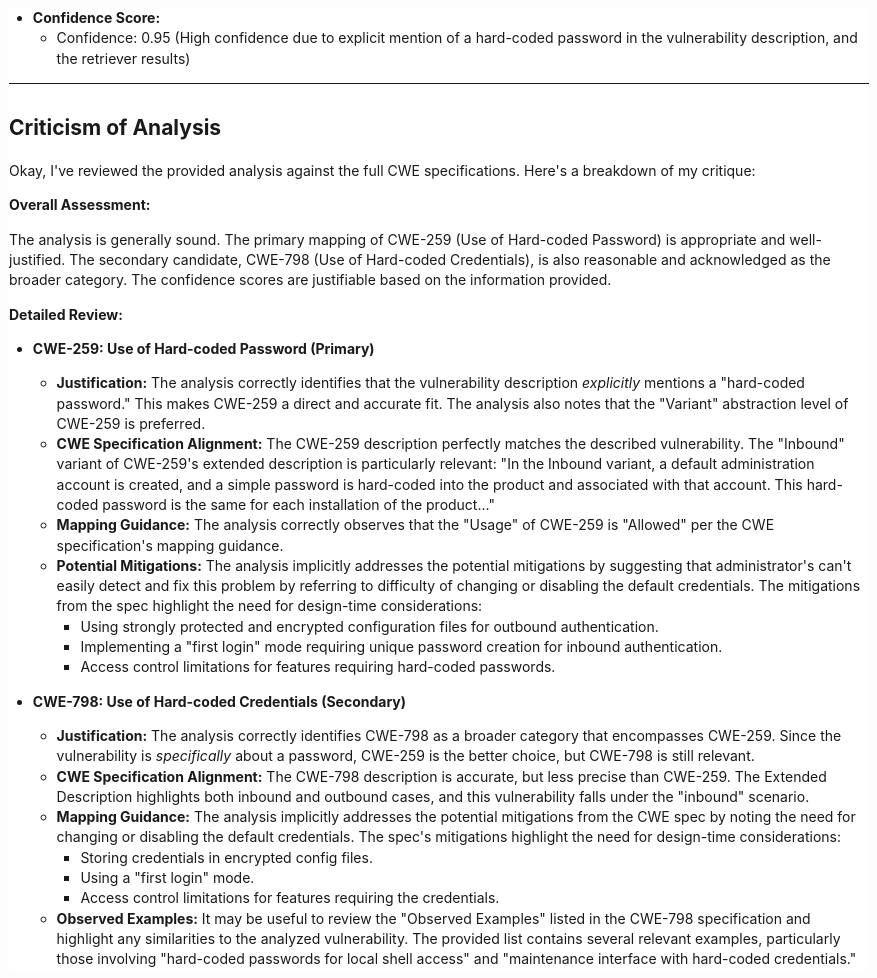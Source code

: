 - **Confidence Score:**  
  - Confidence: 0.95 (High confidence due to explicit mention of a hard-coded password in the vulnerability description, and the retriever results)

---

## Criticism of Analysis

Okay, I've reviewed the provided analysis against the full CWE specifications. Here's a breakdown of my critique:

**Overall Assessment:**

The analysis is generally sound.  The primary mapping of CWE-259 (Use of Hard-coded Password) is appropriate and well-justified. The secondary candidate, CWE-798 (Use of Hard-coded Credentials), is also reasonable and acknowledged as the broader category. The confidence scores are justifiable based on the information provided.

**Detailed Review:**

*   **CWE-259: Use of Hard-coded Password (Primary)**

    *   **Justification:** The analysis correctly identifies that the vulnerability description *explicitly* mentions a "hard-coded password." This makes CWE-259 a direct and accurate fit. The analysis also notes that the "Variant" abstraction level of CWE-259 is preferred.
    *   **CWE Specification Alignment:** The CWE-259 description perfectly matches the described vulnerability. The "Inbound" variant of CWE-259's extended description is particularly relevant: "In the Inbound variant, a default administration account is created, and a simple password is hard-coded into the product and associated with that account. This hard-coded password is the same for each installation of the product..."
    *   **Mapping Guidance:** The analysis correctly observes that the "Usage" of CWE-259 is "Allowed" per the CWE specification's mapping guidance.
    *   **Potential Mitigations:** The analysis implicitly addresses the potential mitigations by suggesting that administrator's can't easily detect and fix this problem by referring to difficulty of changing or disabling the default credentials. The mitigations from the spec highlight the need for design-time considerations:
        *   Using strongly protected and encrypted configuration files for outbound authentication.
        *   Implementing a "first login" mode requiring unique password creation for inbound authentication.
        *   Access control limitations for features requiring hard-coded passwords.

*   **CWE-798: Use of Hard-coded Credentials (Secondary)**

    *   **Justification:** The analysis correctly identifies CWE-798 as a broader category that encompasses CWE-259. Since the vulnerability is *specifically* about a password, CWE-259 is the better choice, but CWE-798 is still relevant.
    *   **CWE Specification Alignment:** The CWE-798 description is accurate, but less precise than CWE-259. The Extended Description highlights both inbound and outbound cases, and this vulnerability falls under the "inbound" scenario.
    *   **Mapping Guidance:** The analysis implicitly addresses the potential mitigations from the CWE spec by noting the need for changing or disabling the default credentials. The spec's mitigations highlight the need for design-time considerations:
        *   Storing credentials in encrypted config files.
        *   Using a "first login" mode.
        *   Access control limitations for features requiring the credentials.
    *   **Observed Examples:** It may be useful to review the "Observed Examples" listed in the CWE-798 specification and highlight any similarities to the analyzed vulnerability. The provided list contains several relevant examples, particularly those involving "hard-coded passwords for local shell access" and "maintenance interface with hard-coded credentials."

